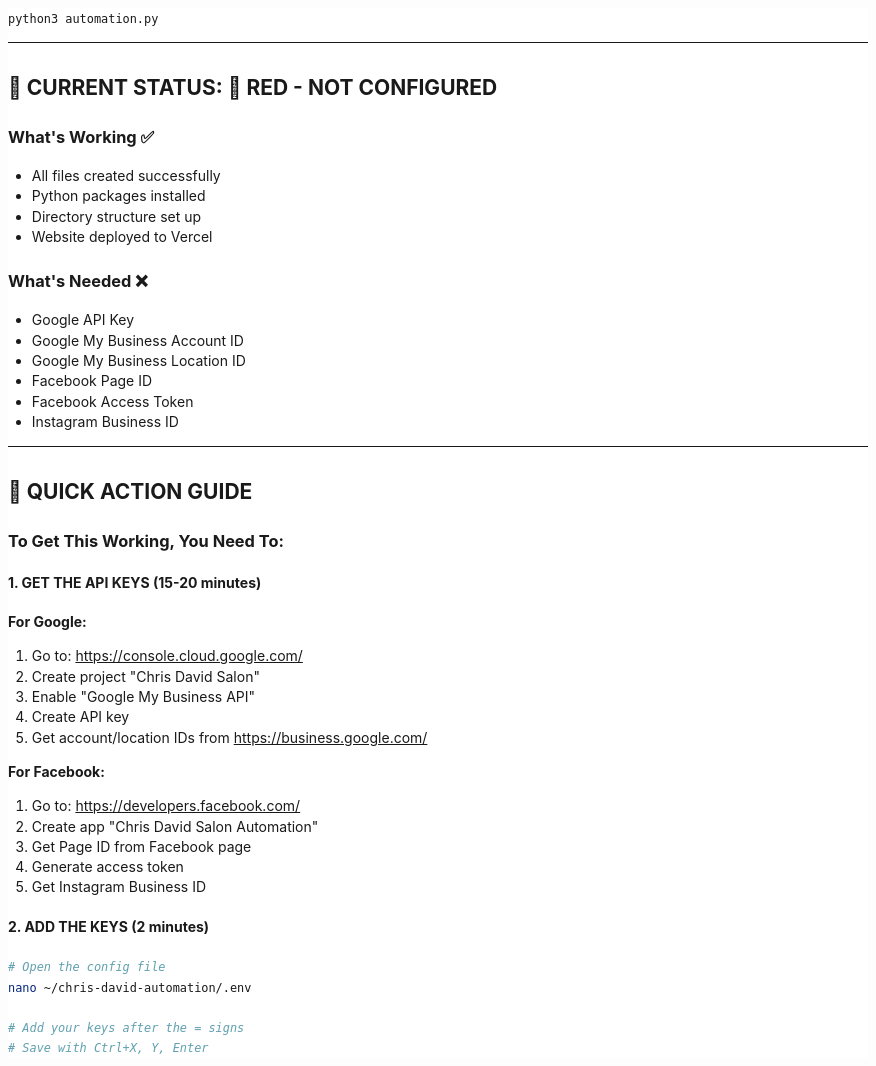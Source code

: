 ```bash
python3 automation.py
```

---

## 🚦 CURRENT STATUS: 🔴 RED - NOT CONFIGURED

### What's Working ✅
- All files created successfully
- Python packages installed
- Directory structure set up
- Website deployed to Vercel

### What's Needed ❌
- Google API Key
- Google My Business Account ID
- Google My Business Location ID
- Facebook Page ID
- Facebook Access Token
- Instagram Business ID

---

## 🎯 QUICK ACTION GUIDE

### To Get This Working, You Need To:

#### 1. GET THE API KEYS (15-20 minutes)

**For Google:**
1. Go to: https://console.cloud.google.com/
2. Create project "Chris David Salon"
3. Enable "Google My Business API"
4. Create API key
5. Get account/location IDs from https://business.google.com/

**For Facebook:**
1. Go to: https://developers.facebook.com/
2. Create app "Chris David Salon Automation"
3. Get Page ID from Facebook page
4. Generate access token
5. Get Instagram Business ID

#### 2. ADD THE KEYS (2 minutes)
```bash
# Open the config file
nano ~/chris-david-automation/.env

# Add your keys after the = signs
# Save with Ctrl+X, Y, Enter
```
